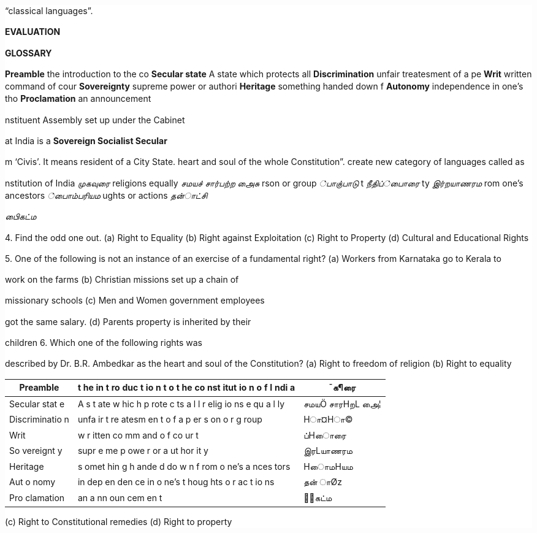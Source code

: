 “classical languages”.

**EVALUATION**

**GLOSSARY**

**Preamble** the introduction to the co **Secular state** A state which protects all **Discrimination** unfair treatesment of a pe **Writ** written command of cour **Sovereignty** supreme power or authori **Heritage** something handed down f **Autonomy** independence in one’s tho **Proclamation** an announcement  

nstituent Assembly set up under the Cabinet

at India is a **Sovereign Socialist Secular**

m ‘Civis’. It means resident of a City State. heart and soul of the whole Constitution”. create new category of languages called as

nstitution of India _முகவுரை_ religions equally _சமயச் சார்பற்ற அைசு_ rson or group _்பாகு்பாடு_ t _நீதிப்்பைாரை_ ty _இர்றயாணரம_ rom one’s ancestors _்பாைம்பரியம_ ughts or actions _தன்ாட்சி_

_பிைகட்ம_

4\. Find the odd one out. (a) Right to Equality (b) Right against Exploitation (c) Right to Property (d) Cultural and Educational Rights

5\. One of the following is not an instance of an exercise of a fundamental right? (a) Workers from Karnataka go to Kerala to

work on the farms (b) Christian missions set up a chain of

missionary schools (c) Men and Women government employees

got the same salary. (d) Parents property is inherited by their

children 6. Which one of the following rights was

described by Dr. B.R. Ambedkar as the heart and soul of the Constitution? (a) Right to freedom of religion (b) Right to equality






| Preamble |t he in t ro duc t io n t o t he co nst itut io n o f I ndi a |¯க¶ரை |
|------|------|------|
| Secular stat e |A s t ate w hic h p rote c ts a l l r elig io ns e qu a l ly |சமயÖ சாரHறL அை¦ |
| Discriminatio n |unfa ir t re atesm en t o f a p er s on o r g roup |Hா¤Hா© |
| Writ |w r itten co mm and o f co ur t |ப்Hைாரை |
| So vereignt y |supr e me  p owe r  or  a ut hor it y |இரLயாணரம |
| Heritage |s omet hin g h ande d do w n f rom o ne’s a nces tors |HாைமHயம |
| Aut o nomy |in dep en den ce in o ne’s t houg hts o r ac t io ns |தன் ாØz |
| Pro clamation |an a nn oun cem en t |ைகட்ம |
  

(c) Right to Constitutional remedies (d) Right to property
